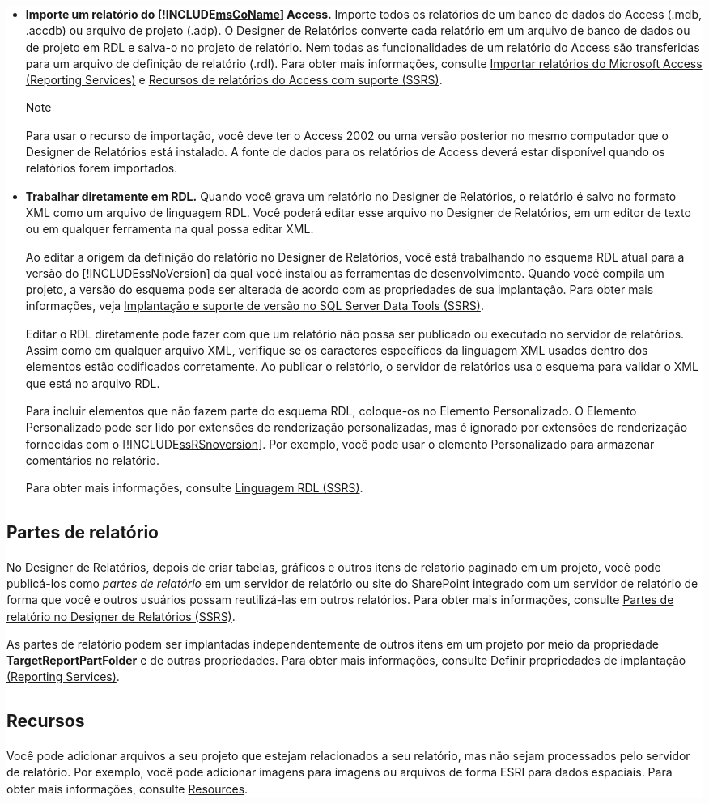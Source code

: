 -   **Importe um relatório do [!INCLUDE[msCoName](../../includes/msconame-md.md)] Access.** Importe todos os relatórios de um banco de dados do Access (.mdb, .accdb) ou arquivo de projeto (.adp). O Designer de Relatórios converte cada relatório em um arquivo de banco de dados ou de projeto em RDL e salva-o no projeto de relatório. Nem todas as funcionalidades de um relatório do Access são transferidas para um arquivo de definição de relatório (.rdl). Para obter mais informações, consulte [Importar relatórios do Microsoft Access &#40;Reporting Services&#41;](http://msdn.microsoft.com/library/4f29d5b8-b77d-4714-a84a-05523df55646) e [Recursos de relatórios do Access com suporte &#40;SSRS&#41;](http://msdn.microsoft.com/library/7ffec331-6365-4c13-8e58-b77a48cffb44).  
  
    > [!NOTE]  
    >  Para usar o recurso de importação, você deve ter o Access 2002 ou uma versão posterior no mesmo computador que o Designer de Relatórios está instalado. A fonte de dados para os relatórios de Access deverá estar disponível quando os relatórios forem importados.  
  
-   **Trabalhar diretamente em RDL.** Quando você grava um relatório no Designer de Relatórios, o relatório é salvo no formato XML como um arquivo de linguagem RDL. Você poderá editar esse arquivo no Designer de Relatórios, em um editor de texto ou em qualquer ferramenta na qual possa editar XML.  
  
     Ao editar a origem da definição do relatório no Designer de Relatórios, você está trabalhando no esquema RDL atual para a versão do [!INCLUDE[ssNoVersion](../../includes/ssnoversion-md.md)] da qual você instalou as ferramentas de desenvolvimento. Quando você compila um projeto, a versão do esquema pode ser alterada de acordo com as propriedades de sua implantação. Para obter mais informações, veja [Implantação e suporte de versão no SQL Server Data Tools &#40;SSRS&#41;](../../reporting-services/tools/deployment-and-version-support-in-sql-server-data-tools-ssrs.md).  
  
     Editar o RDL diretamente pode fazer com que um relatório não possa ser publicado ou executado no servidor de relatórios. Assim como em qualquer arquivo XML, verifique se os caracteres específicos da linguagem XML usados dentro dos elementos estão codificados corretamente. Ao publicar o relatório, o servidor de relatórios usa o esquema para validar o XML que está no arquivo RDL.  
  
     Para incluir elementos que não fazem parte do esquema RDL, coloque-os no Elemento Personalizado. O Elemento Personalizado pode ser lido por extensões de renderização personalizadas, mas é ignorado por extensões de renderização fornecidas com o [!INCLUDE[ssRSnoversion](../../includes/ssrsnoversion-md.md)]. Por exemplo, você pode usar o elemento Personalizado para armazenar comentários no relatório.  
  
     Para obter mais informações, consulte [Linguagem RDL &#40;SSRS&#41;](../../reporting-services/reports/report-definition-language-ssrs.md).  
  
##  <a name="bkmk_ReportParts"></a> Partes de relatório  
 No Designer de Relatórios, depois de criar tabelas, gráficos e outros itens de relatório paginado em um projeto, você pode publicá-los como *partes de relatório* em um servidor de relatório ou site do SharePoint integrado com um servidor de relatório de forma que você e outros usuários possam reutilizá-las em outros relatórios. Para obter mais informações, consulte [Partes de relatório no Designer de Relatórios &#40;SSRS&#41;](../../reporting-services/report-design/report-parts-in-report-designer-ssrs.md).  
  
 As partes de relatório podem ser implantadas independentemente de outros itens em um projeto por meio da propriedade **TargetReportPartFolder** e de outras propriedades. Para obter mais informações, consulte [Definir propriedades de implantação &#40;Reporting Services&#41;](../../reporting-services/tools/set-deployment-properties-reporting-services.md).  
  
##  <a name="bkmk_Resources"></a> Recursos  
 Você pode adicionar arquivos a seu projeto que estejam relacionados a seu relatório, mas não sejam processados pelo servidor de relatório. Por exemplo, você pode adicionar imagens para imagens ou arquivos de forma ESRI para dados espaciais. Para obter mais informações, consulte [Resources](../../reporting-services/report-server/report-server-content-management-ssrs-native-mode.md#bkmk_Resources).  
 